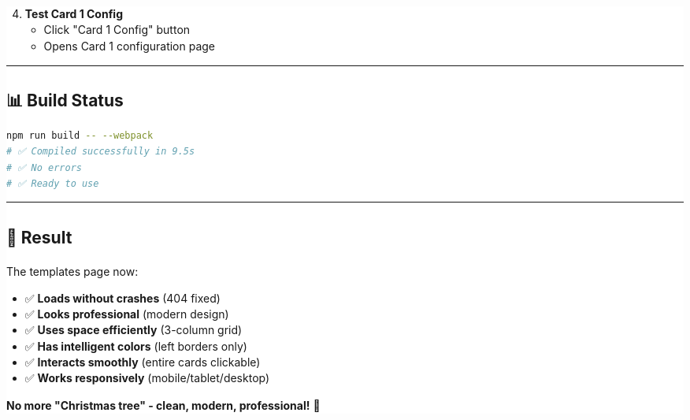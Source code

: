 4. **Test Card 1 Config**
   - Click "Card 1 Config" button
   - Opens Card 1 configuration page

---

## 📊 Build Status

```bash
npm run build -- --webpack
# ✅ Compiled successfully in 9.5s
# ✅ No errors
# ✅ Ready to use
```

---

## 🎉 Result

The templates page now:
- ✅ **Loads without crashes** (404 fixed)
- ✅ **Looks professional** (modern design)
- ✅ **Uses space efficiently** (3-column grid)
- ✅ **Has intelligent colors** (left borders only)
- ✅ **Interacts smoothly** (entire cards clickable)
- ✅ **Works responsively** (mobile/tablet/desktop)

**No more "Christmas tree" - clean, modern, professional!** 🎨
